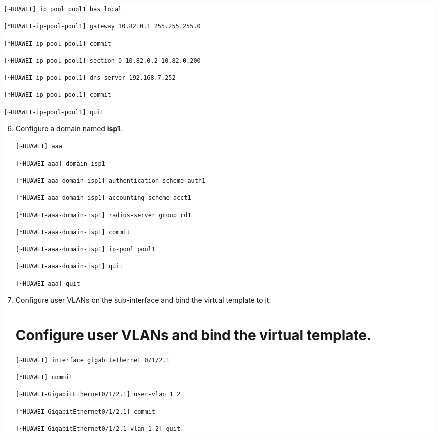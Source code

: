    
   ```
   [~HUAWEI] ip pool pool1 bas local
   ```
   ```
   [*HUAWEI-ip-pool-pool1] gateway 10.82.0.1 255.255.255.0
   ```
   ```
   [*HUAWEI-ip-pool-pool1] commit
   ```
   ```
   [~HUAWEI-ip-pool-pool1] section 0 10.82.0.2 10.82.0.200
   ```
   ```
   [~HUAWEI-ip-pool-pool1] dns-server 192.168.7.252
   ```
   ```
   [*HUAWEI-ip-pool-pool1] commit
   ```
   ```
   [~HUAWEI-ip-pool-pool1] quit
   ```
6. Configure a domain named **isp1**.
   
   
   ```
   [~HUAWEI] aaa
   ```
   ```
   [~HUAWEI-aaa] domain isp1
   ```
   ```
   [*HUAWEI-aaa-domain-isp1] authentication-scheme auth1
   ```
   ```
   [*HUAWEI-aaa-domain-isp1] accounting-scheme acct1
   ```
   ```
   [*HUAWEI-aaa-domain-isp1] radius-server group rd1
   ```
   ```
   [*HUAWEI-aaa-domain-isp1] commit
   ```
   ```
   [~HUAWEI-aaa-domain-isp1] ip-pool pool1
   ```
   ```
   [~HUAWEI-aaa-domain-isp1] quit
   ```
   ```
   [~HUAWEI-aaa] quit
   ```
7. Configure user VLANs on the sub-interface and bind the virtual template to it.
   
   
   
   # Configure user VLANs and bind the virtual template.
   
   ```
   [~HUAWEI] interface gigabitethernet 0/1/2.1
   ```
   ```
   [*HUAWEI] commit
   ```
   ```
   [~HUAWEI-GigabitEthernet0/1/2.1] user-vlan 1 2
   ```
   ```
   [*HUAWEI-GigabitEthernet0/1/2.1] commit
   ```
   ```
   [~HUAWEI-GigabitEthernet0/1/2.1-vlan-1-2] quit
   ```
   ```
   ```